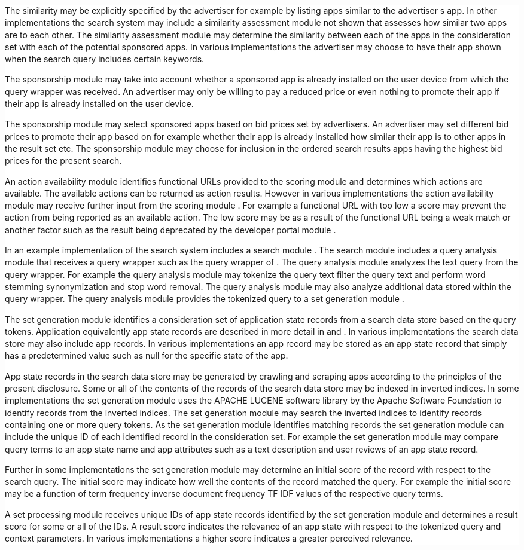 The similarity may be explicitly specified by the advertiser for example by listing apps similar to the advertiser s app. In other implementations the search system may include a similarity assessment module not shown that assesses how similar two apps are to each other. The similarity assessment module may determine the similarity between each of the apps in the consideration set with each of the potential sponsored apps. In various implementations the advertiser may choose to have their app shown when the search query includes certain keywords.

The sponsorship module may take into account whether a sponsored app is already installed on the user device from which the query wrapper was received. An advertiser may only be willing to pay a reduced price or even nothing to promote their app if their app is already installed on the user device.

The sponsorship module may select sponsored apps based on bid prices set by advertisers. An advertiser may set different bid prices to promote their app based on for example whether their app is already installed how similar their app is to other apps in the result set etc. The sponsorship module may choose for inclusion in the ordered search results apps having the highest bid prices for the present search.

An action availability module identifies functional URLs provided to the scoring module and determines which actions are available. The available actions can be returned as action results. However in various implementations the action availability module may receive further input from the scoring module . For example a functional URL with too low a score may prevent the action from being reported as an available action. The low score may be as a result of the functional URL being a weak match or another factor such as the result being deprecated by the developer portal module .

In an example implementation of the search system includes a search module . The search module includes a query analysis module that receives a query wrapper such as the query wrapper of . The query analysis module analyzes the text query from the query wrapper. For example the query analysis module may tokenize the query text filter the query text and perform word stemming synonymization and stop word removal. The query analysis module may also analyze additional data stored within the query wrapper. The query analysis module provides the tokenized query to a set generation module .

The set generation module identifies a consideration set of application state records from a search data store based on the query tokens. Application equivalently app state records are described in more detail in and . In various implementations the search data store may also include app records. In various implementations an app record may be stored as an app state record that simply has a predetermined value such as null for the specific state of the app.

App state records in the search data store may be generated by crawling and scraping apps according to the principles of the present disclosure. Some or all of the contents of the records of the search data store may be indexed in inverted indices. In some implementations the set generation module uses the APACHE LUCENE software library by the Apache Software Foundation to identify records from the inverted indices. The set generation module may search the inverted indices to identify records containing one or more query tokens. As the set generation module identifies matching records the set generation module can include the unique ID of each identified record in the consideration set. For example the set generation module may compare query terms to an app state name and app attributes such as a text description and user reviews of an app state record.

Further in some implementations the set generation module may determine an initial score of the record with respect to the search query. The initial score may indicate how well the contents of the record matched the query. For example the initial score may be a function of term frequency inverse document frequency TF IDF values of the respective query terms.

A set processing module receives unique IDs of app state records identified by the set generation module and determines a result score for some or all of the IDs. A result score indicates the relevance of an app state with respect to the tokenized query and context parameters. In various implementations a higher score indicates a greater perceived relevance.
